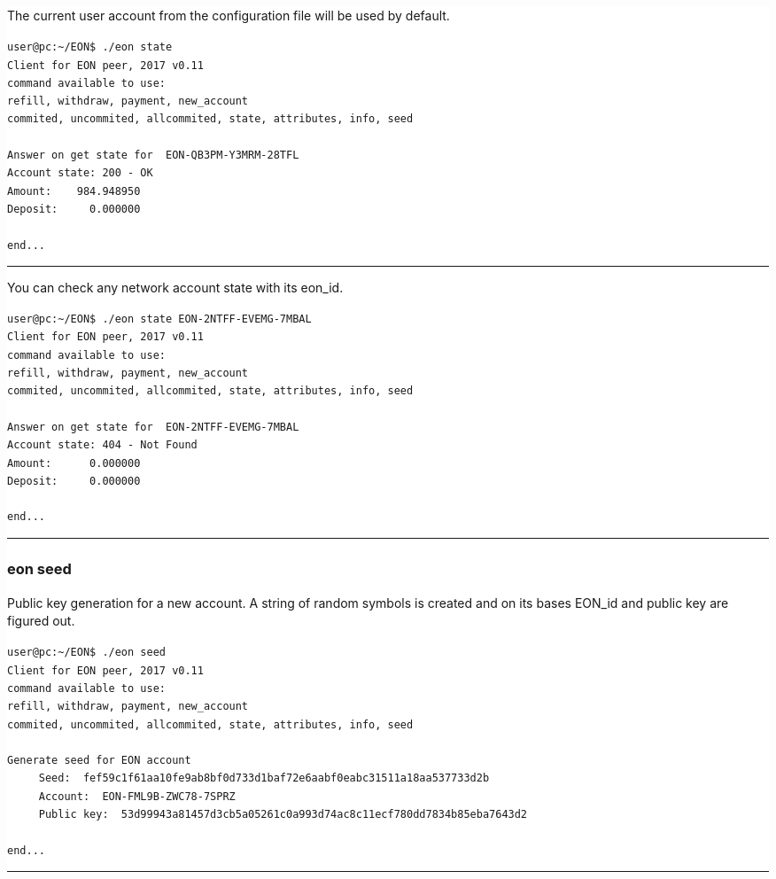 The current user account from the configuration file will be used by default.
```
user@pc:~/EON$ ./eon state
Client for EON peer, 2017 v0.11
command available to use:
refill, withdraw, payment, new_account
commited, uncommited, allcommited, state, attributes, info, seed

Answer on get state for  EON-QB3PM-Y3MRM-28TFL
Account state: 200 - OK 
Amount:    984.948950
Deposit:     0.000000

end...
```

---

You can check any network account state with its eon_id.
```
user@pc:~/EON$ ./eon state EON-2NTFF-EVEMG-7MBAL
Client for EON peer, 2017 v0.11
command available to use:
refill, withdraw, payment, new_account
commited, uncommited, allcommited, state, attributes, info, seed

Answer on get state for  EON-2NTFF-EVEMG-7MBAL
Account state: 404 - Not Found 
Amount:      0.000000
Deposit:     0.000000

end...
```

---
### eon seed

Public key generation for a new account.
A string of random symbols is created and on its bases EON_id and public key are figured out.
```
user@pc:~/EON$ ./eon seed
Client for EON peer, 2017 v0.11
command available to use:
refill, withdraw, payment, new_account
commited, uncommited, allcommited, state, attributes, info, seed
 
Generate seed for EON account 
     Seed:  fef59c1f61aa10fe9ab8bf0d733d1baf72e6aabf0eabc31511a18aa537733d2b
     Account:  EON-FML9B-ZWC78-7SPRZ
     Public key:  53d99943a81457d3cb5a05261c0a993d74ac8c11ecf780dd7834b85eba7643d2

end...
```

---